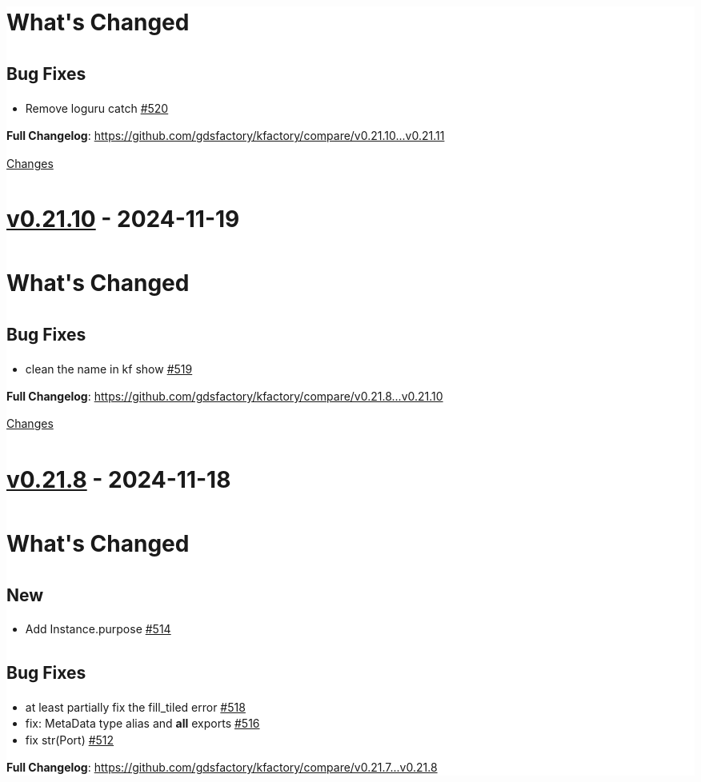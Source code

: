 # What's Changed

## Bug Fixes

- Remove  loguru catch [#520](https://github.com/gdsfactory/kfactory/pull/520)

**Full Changelog**: https://github.com/gdsfactory/kfactory/compare/v0.21.10...v0.21.11


[Changes][v0.21.11]


<a id="v0.21.10"></a>
# [v0.21.10](https://github.com/gdsfactory/kfactory/releases/tag/v0.21.10) - 2024-11-19

# What's Changed

## Bug Fixes

- clean the name in kf show [#519](https://github.com/gdsfactory/kfactory/pull/519)

**Full Changelog**: https://github.com/gdsfactory/kfactory/compare/v0.21.8...v0.21.10


[Changes][v0.21.10]


<a id="v0.21.8"></a>
# [v0.21.8](https://github.com/gdsfactory/kfactory/releases/tag/v0.21.8) - 2024-11-18

# What's Changed

## New

- Add Instance.purpose [#514](https://github.com/gdsfactory/kfactory/pull/514)

## Bug Fixes

- at least partially fix the fill_tiled error [#518](https://github.com/gdsfactory/kfactory/pull/518)
- fix: MetaData type alias and __all__ exports [#516](https://github.com/gdsfactory/kfactory/pull/516)
- fix str(Port) [#512](https://github.com/gdsfactory/kfactory/pull/512)

**Full Changelog**: https://github.com/gdsfactory/kfactory/compare/v0.21.7...v0.21.8



[v1.1.0]: https://github.com/gdsfactory/kfactory/compare/v1.0.1...v1.1.0
[v1.0.1]: https://github.com/gdsfactory/kfactory/compare/v1.0.0...v1.0.1
[v1.0.0]: https://github.com/gdsfactory/kfactory/compare/v0.23.2...v1.0.0
[v0.23.2]: https://github.com/gdsfactory/kfactory/compare/v0.23.1...v0.23.2
[v0.23.1]: https://github.com/gdsfactory/kfactory/compare/v0.23.0...v0.23.1
[v0.23.0]: https://github.com/gdsfactory/kfactory/compare/v0.22.0...v0.23.0
[v0.22.0]: https://github.com/gdsfactory/kfactory/compare/v0.21.11...v0.22.0
[v0.21.11]: https://github.com/gdsfactory/kfactory/compare/v0.21.10...v0.21.11
[v0.21.10]: https://github.com/gdsfactory/kfactory/compare/v0.21.8...v0.21.10
[v0.21.8]: https://github.com/gdsfactory/kfactory/compare/v0.21.7...v0.21.8
[v0.21.7]: https://github.com/gdsfactory/kfactory/compare/v0.21.6...v0.21.7
[v0.21.6]: https://github.com/gdsfactory/kfactory/compare/v0.21.5...v0.21.6
[v0.21.5]: https://github.com/gdsfactory/kfactory/compare/v0.21.4...v0.21.5
[v0.21.4]: https://github.com/gdsfactory/kfactory/compare/v0.21.3...v0.21.4
[v0.21.3]: https://github.com/gdsfactory/kfactory/compare/v0.21.2...v0.21.3
[v0.21.2]: https://github.com/gdsfactory/kfactory/compare/v0.21.1...v0.21.2
[v0.21.1]: https://github.com/gdsfactory/kfactory/compare/v0.21.0...v0.21.1
[v0.21.0]: https://github.com/gdsfactory/kfactory/compare/v0.20.8...v0.21.0
[v0.20.8]: https://github.com/gdsfactory/kfactory/compare/v0.20.7...v0.20.8
[v0.20.7]: https://github.com/gdsfactory/kfactory/compare/v0.20.6...v0.20.7
[v0.20.6]: https://github.com/gdsfactory/kfactory/compare/v0.20.5...v0.20.6
[v0.20.5]: https://github.com/gdsfactory/kfactory/compare/v0.20.4...v0.20.5
[v0.20.4]: https://github.com/gdsfactory/kfactory/compare/v0.20.3...v0.20.4
[v0.20.3]: https://github.com/gdsfactory/kfactory/compare/v0.20.2...v0.20.3
[v0.20.2]: https://github.com/gdsfactory/kfactory/compare/v0.20.1...v0.20.2
[v0.20.1]: https://github.com/gdsfactory/kfactory/compare/v0.20.0...v0.20.1
[v0.20.0]: https://github.com/gdsfactory/kfactory/compare/v0.19.2...v0.20.0
[v0.19.2]: https://github.com/gdsfactory/kfactory/compare/v0.19.1...v0.19.2
[v0.19.1]: https://github.com/gdsfactory/kfactory/compare/v0.19.0...v0.19.1
[v0.19.0]: https://github.com/gdsfactory/kfactory/compare/v0.18.4...v0.19.0
[v0.18.4]: https://github.com/gdsfactory/kfactory/compare/v0.18.3...v0.18.4
[v0.18.3]: https://github.com/gdsfactory/kfactory/compare/v0.18.2...v0.18.3
[v0.18.2]: https://github.com/gdsfactory/kfactory/compare/v0.18.1...v0.18.2
[v0.18.1]: https://github.com/gdsfactory/kfactory/compare/v0.18.0...v0.18.1
[v0.18.0]: https://github.com/gdsfactory/kfactory/compare/v0.17.8...v0.18.0
[v0.17.8]: https://github.com/gdsfactory/kfactory/compare/v0.17.7...v0.17.8
[v0.17.7]: https://github.com/gdsfactory/kfactory/compare/v0.17.6...v0.17.7
[v0.17.6]: https://github.com/gdsfactory/kfactory/compare/v0.17.5...v0.17.6
[v0.17.5]: https://github.com/gdsfactory/kfactory/compare/v0.17.4...v0.17.5
[v0.17.4]: https://github.com/gdsfactory/kfactory/compare/v0.17.3...v0.17.4
[v0.17.3]: https://github.com/gdsfactory/kfactory/compare/v0.17.2...v0.17.3
[v0.17.2]: https://github.com/gdsfactory/kfactory/compare/v0.17.1...v0.17.2
[v0.17.1]: https://github.com/gdsfactory/kfactory/compare/v0.17.0...v0.17.1
[v0.17.0]: https://github.com/gdsfactory/kfactory/compare/v0.16.1...v0.17.0
[v0.16.1]: https://github.com/gdsfactory/kfactory/compare/v0.16.0...v0.16.1
[v0.16.0]: https://github.com/gdsfactory/kfactory/compare/v0.15.2...v0.16.0
[v0.15.2]: https://github.com/gdsfactory/kfactory/compare/v0.15.1...v0.15.2
[v0.15.1]: https://github.com/gdsfactory/kfactory/compare/v0.15.0...v0.15.1
[v0.15.0]: https://github.com/gdsfactory/kfactory/compare/v0.14.0...v0.15.0
[v0.14.0]: https://github.com/gdsfactory/kfactory/compare/v0.13.3...v0.14.0
[v0.13.3]: https://github.com/gdsfactory/kfactory/compare/v0.13.2...v0.13.3
[v0.13.2]: https://github.com/gdsfactory/kfactory/compare/v0.13.1...v0.13.2
[v0.13.1]: https://github.com/gdsfactory/kfactory/compare/v0.13.0...v0.13.1
[v0.13.0]: https://github.com/gdsfactory/kfactory/compare/v0.12.3...v0.13.0
[v0.12.3]: https://github.com/gdsfactory/kfactory/compare/v0.12.2...v0.12.3
[v0.12.2]: https://github.com/gdsfactory/kfactory/compare/v0.12.0...v0.12.2
[v0.12.0]: https://github.com/gdsfactory/kfactory/compare/v0.11.4...v0.12.0
[v0.11.4]: https://github.com/gdsfactory/kfactory/compare/v0.11.3...v0.11.4
[v0.11.3]: https://github.com/gdsfactory/kfactory/compare/v0.11.2...v0.11.3
[v0.11.2]: https://github.com/gdsfactory/kfactory/compare/v0.11.1...v0.11.2
[v0.11.1]: https://github.com/gdsfactory/kfactory/compare/v0.11.0...v0.11.1
[v0.11.0]: https://github.com/gdsfactory/kfactory/compare/v0.10.3...v0.11.0
[v0.10.3]: https://github.com/gdsfactory/kfactory/compare/v0.10.2...v0.10.3
[v0.10.2]: https://github.com/gdsfactory/kfactory/compare/v0.10.1...v0.10.2
[v0.10.1]: https://github.com/gdsfactory/kfactory/compare/v0.10.0...v0.10.1
[v0.10.0]: https://github.com/gdsfactory/kfactory/compare/v0.9.3...v0.10.0
[v0.9.3]: https://github.com/gdsfactory/kfactory/compare/v0.9.1...v0.9.3
[v0.9.1]: https://github.com/gdsfactory/kfactory/compare/v0.9.0...v0.9.1
[v0.9.0]: https://github.com/gdsfactory/kfactory/compare/v0.8.0...v0.9.0
[v0.8.0]: https://github.com/gdsfactory/kfactory/compare/v0.7.5...v0.8.0
[v0.7.5]: https://github.com/gdsfactory/kfactory/compare/v0.7.4...v0.7.5
[v0.7.4]: https://github.com/gdsfactory/kfactory/compare/v0.6.0...v0.7.4
[v0.6.0]: https://github.com/gdsfactory/kfactory/compare/v0.4.1...v0.6.0
[v0.4.1]: https://github.com/gdsfactory/kfactory/compare/v0.4.0...v0.4.1
[v0.4.0]: https://github.com/gdsfactory/kfactory/tree/v0.4.0